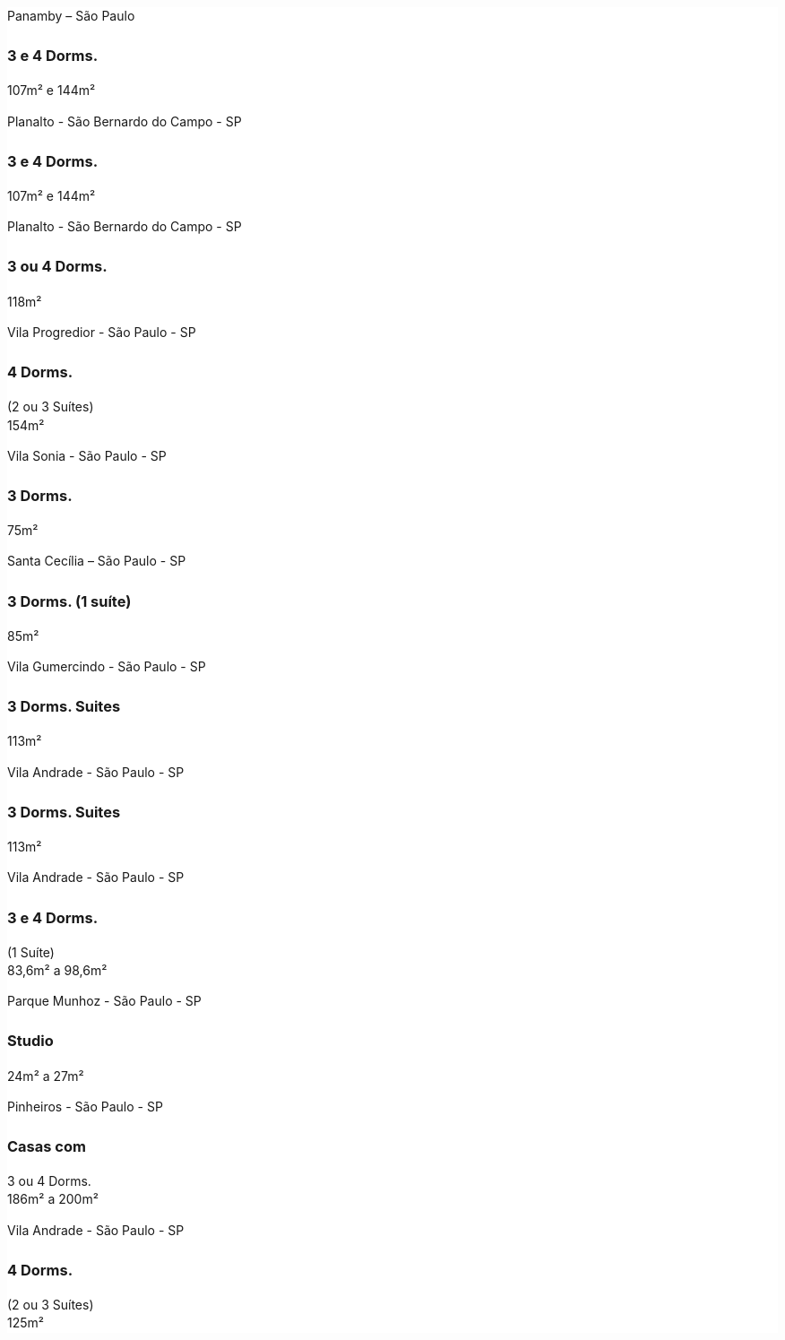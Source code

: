Panamby – São Paulo 
###  3 e 4 Dorms.   
107m² e 144m² 
  
Planalto - São Bernardo do Campo - SP 
###  3 e 4 Dorms.   
107m² e 144m² 
  
Planalto - São Bernardo do Campo - SP 
###  3 ou 4 Dorms.   
118m² 
  
Vila Progredior - São Paulo - SP 
###  4 Dorms.   
(2 ou 3 Suítes)   
154m² 
  
Vila Sonia - São Paulo - SP 
###  3 Dorms.   
75m² 
  
Santa Cecília – São Paulo - SP 
###  3 Dorms. (1 suíte)   
85m² 
  
Vila Gumercindo - São Paulo - SP 
###  3 Dorms. Suites   
113m² 
  
Vila Andrade - São Paulo - SP 
###  3 Dorms. Suites   
113m² 
  
Vila Andrade - São Paulo - SP 
###  3 e 4 Dorms.   
(1 Suíte)   
83,6m² a 98,6m² 
  
Parque Munhoz - São Paulo - SP 
###  Studio   
24m² a 27m² 
  
Pinheiros - São Paulo - SP 
###  Casas com  
3 ou 4 Dorms.   
186m² a 200m² 
  
Vila Andrade - São Paulo - SP 
###  4 Dorms.   
(2 ou 3 Suítes)   
125m² 
  